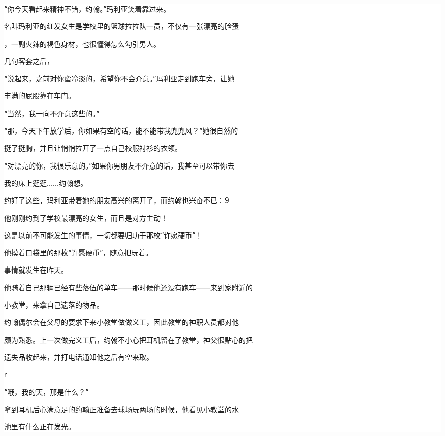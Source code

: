 “你今天看起来精神不错，约翰。”玛利亚笑着靠过来。



名叫玛利亚的红发女生是学校里的篮球拉拉队一员，不仅有一张漂亮的脸蛋

，一副火辣的褐色身材，也很懂得怎么勾引男人。

几句客套之后，

“说起来，之前对你蛮冷淡的，希望你不会介意。”玛利亚走到跑车旁，让她

丰满的屁股靠在车门。

“当然，我一向不介意这些的。”



“那，今天下午放学后，你如果有空的话，能不能带我兜兜风？”她很自然的

挺了挺胸，并且让悄悄拉开了一点自己校服衬衫的衣领。



“对漂亮的你，我很乐意的。”如果你男朋友不介意的话，我甚至可以带你去

我的床上逛逛……约翰想。



约好了这些，玛利亚带着她的朋友高兴的离开了，而约翰也兴奋不已：9



他刚刚约到了学校最漂亮的女生，而且是对方主动！

这是以前不可能发生的事情，一切都要归功于那枚“许愿硬币”！

他摸着口袋里的那枚“许愿硬币”，随意把玩着。

事情就发生在昨天。



他骑着自己那辆已经有些落伍的单车——那时候他还没有跑车——来到家附近的

小教堂，来拿自己遗落的物品。



约翰偶尔会在父母的要求下来小教堂做做义工，因此教堂的神职人员都对他

颇为熟悉。上一次做完义工后，约翰不小心把耳机留在了教堂，神父很贴心的把

遗失品收起来，并打电话通知他之后有空来取。

r





“哦，我的天，那是什么？”



拿到耳机后心满意足的约翰正准备去球场玩两场的时候，他看见小教堂的水

池里有什么正在发光。


